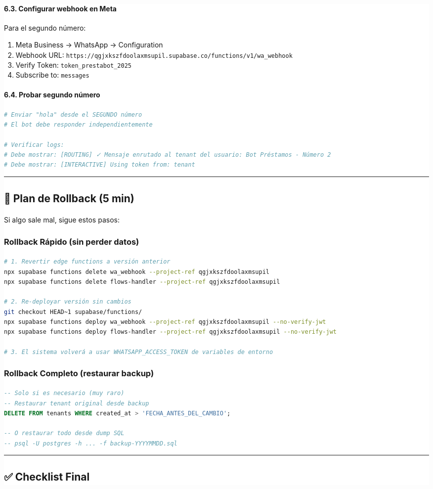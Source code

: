 #### 6.3. Configurar webhook en Meta

Para el segundo número:
1. Meta Business → WhatsApp → Configuration
2. Webhook URL: `https://qgjxkszfdoolaxmsupil.supabase.co/functions/v1/wa_webhook`
3. Verify Token: `token_prestabot_2025`
4. Subscribe to: `messages`

#### 6.4. Probar segundo número

```bash
# Enviar "hola" desde el SEGUNDO número
# El bot debe responder independientemente

# Verificar logs:
# Debe mostrar: [ROUTING] ✓ Mensaje enrutado al tenant del usuario: Bot Préstamos - Número 2
# Debe mostrar: [INTERACTIVE] Using token from: tenant
```

---

## 🚨 Plan de Rollback (5 min)

Si algo sale mal, sigue estos pasos:

### Rollback Rápido (sin perder datos)

```bash
# 1. Revertir edge functions a versión anterior
npx supabase functions delete wa_webhook --project-ref qgjxkszfdoolaxmsupil
npx supabase functions delete flows-handler --project-ref qgjxkszfdoolaxmsupil

# 2. Re-deployar versión sin cambios
git checkout HEAD~1 supabase/functions/
npx supabase functions deploy wa_webhook --project-ref qgjxkszfdoolaxmsupil --no-verify-jwt
npx supabase functions deploy flows-handler --project-ref qgjxkszfdoolaxmsupil --no-verify-jwt

# 3. El sistema volverá a usar WHATSAPP_ACCESS_TOKEN de variables de entorno
```

### Rollback Completo (restaurar backup)

```sql
-- Solo si es necesario (muy raro)
-- Restaurar tenant original desde backup
DELETE FROM tenants WHERE created_at > 'FECHA_ANTES_DEL_CAMBIO';

-- O restaurar todo desde dump SQL
-- psql -U postgres -h ... -f backup-YYYYMMDD.sql
```

---

## ✅ Checklist Final
